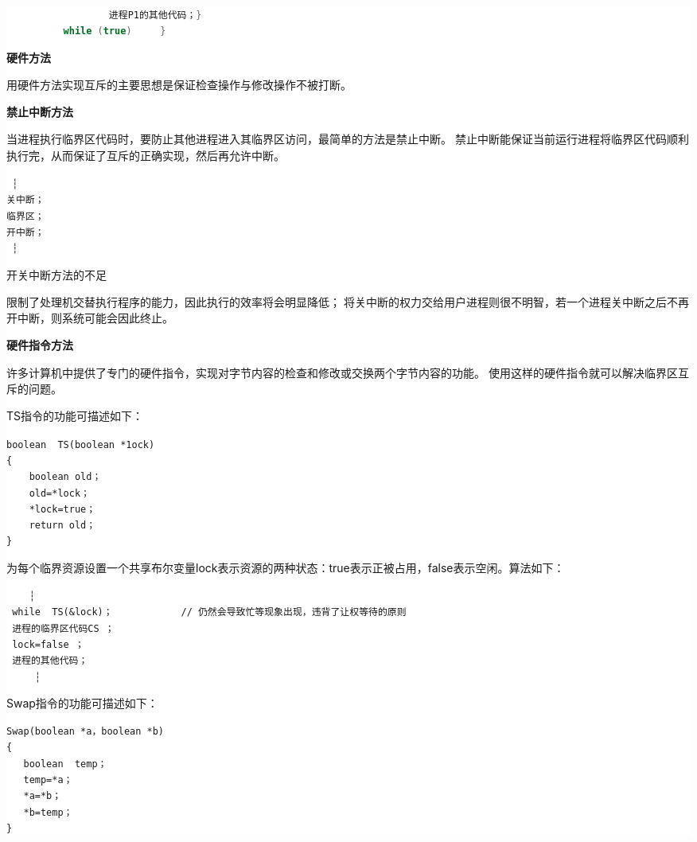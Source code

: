 ```c++
                  进程P1的其他代码；}
          while (true)     }
```

**硬件方法**

用硬件方法实现互斥的主要思想是保证检查操作与修改操作不被打断。

**禁止中断方法**

当进程执行临界区代码时，要防止其他进程进入其临界区访问，最简单的方法是禁止中断。
禁止中断能保证当前运行进程将临界区代码顺利执行完，从而保证了互斥的正确实现，然后再允许中断。 

```
 ┆
关中断；
临界区；
开中断；
 ┆
```

开关中断方法的不足

限制了处理机交替执行程序的能力，因此执行的效率将会明显降低；
将关中断的权力交给用户进程则很不明智，若一个进程关中断之后不再开中断，则系统可能会因此终止。

**硬件指令方法**

许多计算机中提供了专门的硬件指令，实现对字节内容的检查和修改或交换两个字节内容的功能。
使用这样的硬件指令就可以解决临界区互斥的问题。

TS指令的功能可描述如下：

```
boolean  TS(boolean *1ock)
{
    boolean old；
    old=*lock；
    *lock=true；
    return old；
}
```

为每个临界资源设置一个共享布尔变量lock表示资源的两种状态：true表示正被占用，false表示空闲。算法如下：

```
    ┆
 while  TS(&lock)；            // 仍然会导致忙等现象出现，违背了让权等待的原则
 进程的临界区代码CS ；
 lock=false ；
 进程的其他代码；
     ┆
```

Swap指令的功能可描述如下：

```
Swap(boolean *a，boolean *b)
{
   boolean  temp；
   temp=*a；
   *a=*b；
   *b=temp；
}
```
